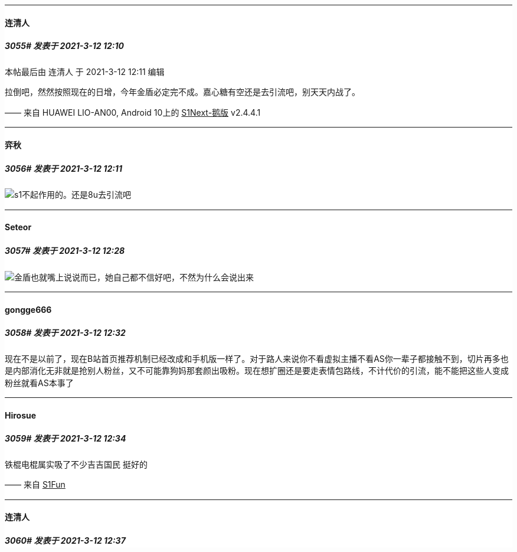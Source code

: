 
-----

####  连清人  
##### 3055#       发表于 2021-3-12 12:10


 本帖最后由 连清人 于 2021-3-12 12:11 编辑 

拉倒吧，然然按照现在的日增，今年金盾必定完不成。嘉心糖有空还是去引流吧，别天天内战了。

—— 来自 HUAWEI LIO-AN00, Android 10上的 [S1Next-鹅版](https://github.com/ykrank/S1-Next/releases) v2.4.4.1


-----

####  弈秋  
##### 3056#       发表于 2021-3-12 12:11


<img src="https://static.saraba1st.com/image/smiley/face2017/067.png" referrerpolicy="no-referrer">s1不起作用的。还是8u去引流吧


-----

####  Seteor  
##### 3057#       发表于 2021-3-12 12:28


<img src="https://static.saraba1st.com/image/smiley/face2017/067.png" referrerpolicy="no-referrer">金盾也就嘴上说说而已，她自己都不信好吧，不然为什么会说出来


-----

####  gongge666  
##### 3058#       发表于 2021-3-12 12:32


现在不是以前了，现在B站首页推荐机制已经改成和手机版一样了。对于路人来说你不看虚拟主播不看AS你一辈子都接触不到，切片再多也是内部消化无非就是抢别人粉丝，又不可能靠狗妈那套颜出吸粉。现在想扩圈还是要走表情包路线，不计代价的引流，能不能把这些人变成粉丝就看AS本事了


-----

####  Hirosue  
##### 3059#       发表于 2021-3-12 12:34


铁棍电棍属实吸了不少吉吉国民 挺好的

—— 来自 [S1Fun](https://s1fun.koalcat.com)


-----

####  连清人  
##### 3060#       发表于 2021-3-12 12:37
